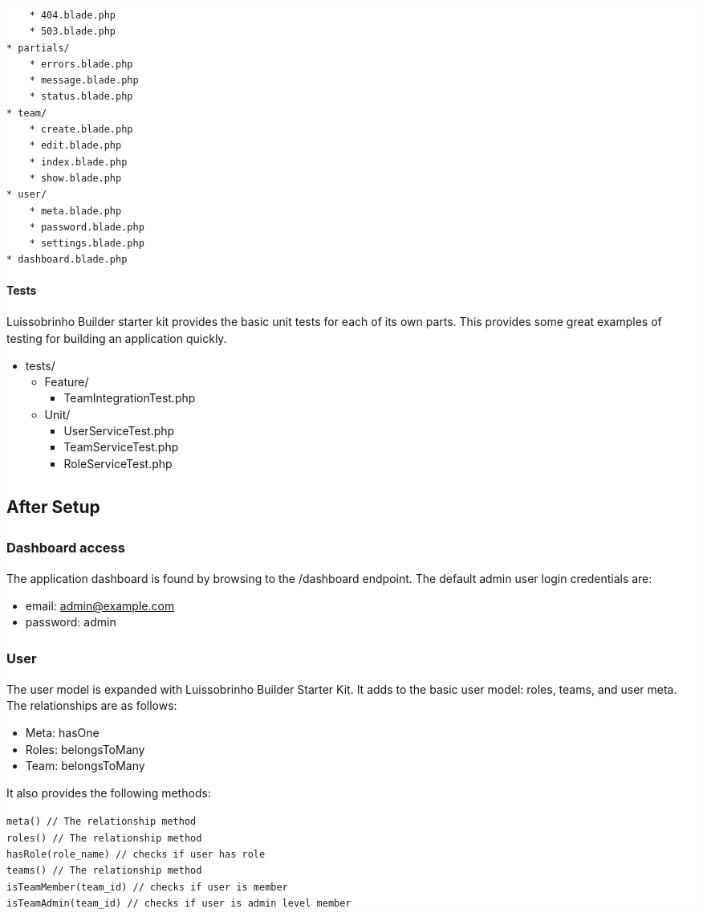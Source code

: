         * 404.blade.php
        * 503.blade.php
    * partials/
        * errors.blade.php
        * message.blade.php
        * status.blade.php
    * team/
        * create.blade.php
        * edit.blade.php
        * index.blade.php
        * show.blade.php
    * user/
        * meta.blade.php
        * password.blade.php
        * settings.blade.php
    * dashboard.blade.php

#### Tests
Luissobrinho Builder starter kit provides the basic unit tests for each of its own parts. This provides some great examples of testing for building an application quickly.

* tests/
    * Feature/
        * TeamIntegrationTest.php
    * Unit/
        * UserServiceTest.php
        * TeamServiceTest.php
        * RoleServiceTest.php

## After Setup

### Dashboard access

The application dashboard is found by browsing to the /dashboard endpoint.
The default admin user login credentials are:

* email: admin@example.com
* password: admin

### User

The user model is expanded with Luissobrinho Builder Starter Kit. It adds to the basic user model: roles, teams, and user meta. The relationships are as follows:

* Meta: hasOne
* Roles: belongsToMany
* Team: belongsToMany

It also provides the following methods:

```
meta() // The relationship method
roles() // The relationship method
hasRole(role_name) // checks if user has role
teams() // The relationship method
isTeamMember(team_id) // checks if user is member
isTeamAdmin(team_id) // checks if user is admin level member
```
